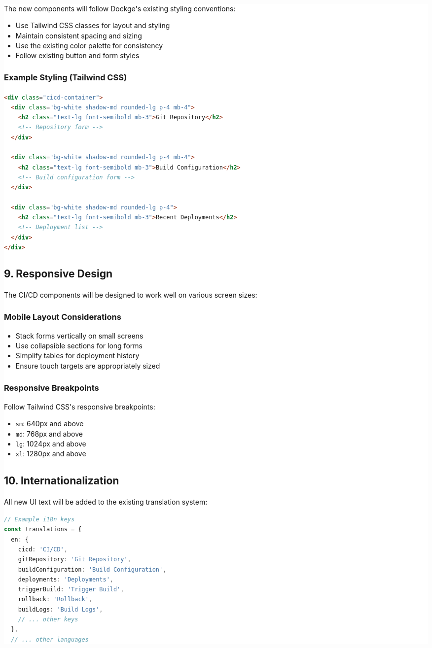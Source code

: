 The new components will follow Dockge's existing styling conventions:

- Use Tailwind CSS classes for layout and styling
- Maintain consistent spacing and sizing
- Use the existing color palette for consistency
- Follow existing button and form styles

### Example Styling (Tailwind CSS)

```html
<div class="cicd-container">
  <div class="bg-white shadow-md rounded-lg p-4 mb-4">
    <h2 class="text-lg font-semibold mb-3">Git Repository</h2>
    <!-- Repository form -->
  </div>
  
  <div class="bg-white shadow-md rounded-lg p-4 mb-4">
    <h2 class="text-lg font-semibold mb-3">Build Configuration</h2>
    <!-- Build configuration form -->
  </div>
  
  <div class="bg-white shadow-md rounded-lg p-4">
    <h2 class="text-lg font-semibold mb-3">Recent Deployments</h2>
    <!-- Deployment list -->
  </div>
</div>
```

## 9. Responsive Design

The CI/CD components will be designed to work well on various screen sizes:

### Mobile Layout Considerations

- Stack forms vertically on small screens
- Use collapsible sections for long forms
- Simplify tables for deployment history
- Ensure touch targets are appropriately sized

### Responsive Breakpoints

Follow Tailwind CSS's responsive breakpoints:

- `sm`: 640px and above
- `md`: 768px and above
- `lg`: 1024px and above
- `xl`: 1280px and above

## 10. Internationalization

All new UI text will be added to the existing translation system:

```typescript
// Example i18n keys
const translations = {
  en: {
    cicd: 'CI/CD',
    gitRepository: 'Git Repository',
    buildConfiguration: 'Build Configuration',
    deployments: 'Deployments',
    triggerBuild: 'Trigger Build',
    rollback: 'Rollback',
    buildLogs: 'Build Logs',
    // ... other keys
  },
  // ... other languages
```